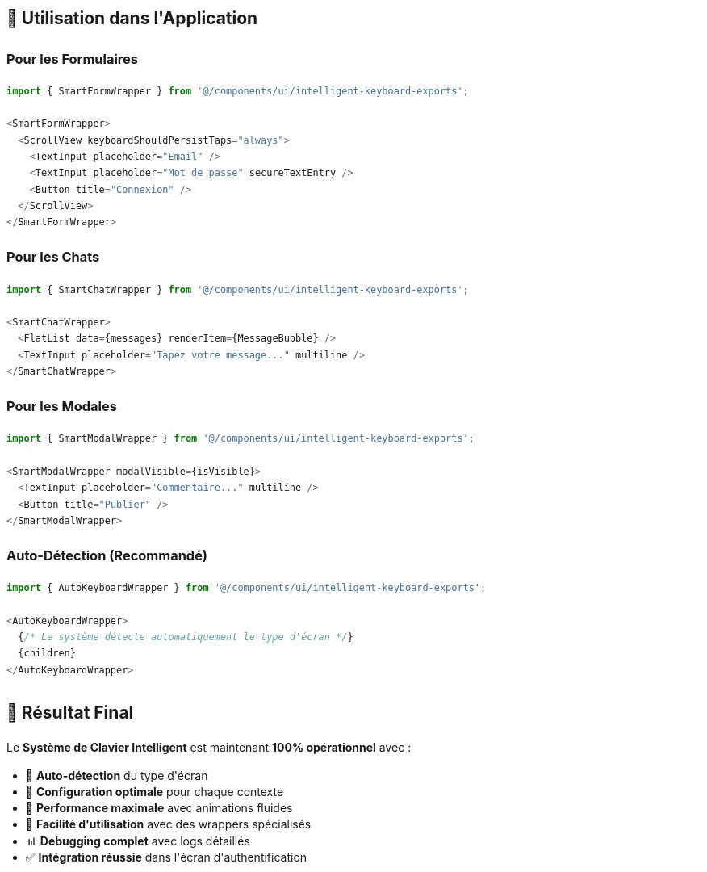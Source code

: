 ## 📱 **Utilisation dans l'Application**

### **Pour les Formulaires**
```typescript
import { SmartFormWrapper } from '@/components/ui/intelligent-keyboard-exports';

<SmartFormWrapper>
  <ScrollView keyboardShouldPersistTaps="always">
    <TextInput placeholder="Email" />
    <TextInput placeholder="Mot de passe" secureTextEntry />
    <Button title="Connexion" />
  </ScrollView>
</SmartFormWrapper>
```

### **Pour les Chats**
```typescript
import { SmartChatWrapper } from '@/components/ui/intelligent-keyboard-exports';

<SmartChatWrapper>
  <FlatList data={messages} renderItem={MessageBubble} />
  <TextInput placeholder="Tapez votre message..." multiline />
</SmartChatWrapper>
```

### **Pour les Modales**
```typescript
import { SmartModalWrapper } from '@/components/ui/intelligent-keyboard-exports';

<SmartModalWrapper modalVisible={isVisible}>
  <TextInput placeholder="Commentaire..." multiline />
  <Button title="Publier" />
</SmartModalWrapper>
```

### **Auto-Détection (Recommandé)**
```typescript
import { AutoKeyboardWrapper } from '@/components/ui/intelligent-keyboard-exports';

<AutoKeyboardWrapper>
  {/* Le système détecte automatiquement le type d'écran */}
  {children}
</AutoKeyboardWrapper>
```

## 🎉 **Résultat Final**

Le **Système de Clavier Intelligent** est maintenant **100% opérationnel** avec :

- 🧠 **Auto-détection** du type d'écran
- 🎯 **Configuration optimale** pour chaque contexte
- 🚀 **Performance maximale** avec animations fluides
- 🔧 **Facilité d'utilisation** avec des wrappers spécialisés
- 📊 **Debugging complet** avec logs détaillés
- ✅ **Intégration réussie** dans l'écran d'authentification
